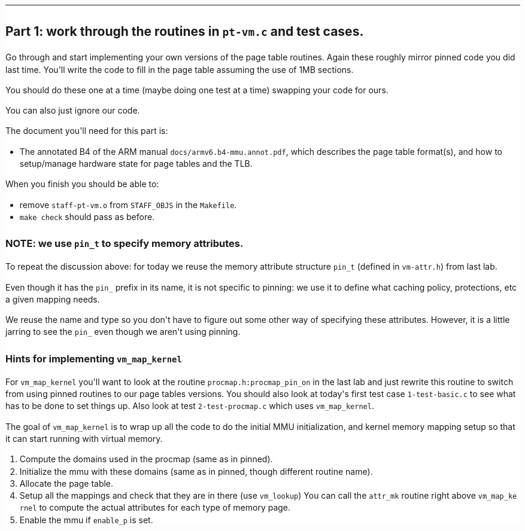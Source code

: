 ----------------------------------------------------------------------
## Part 1: work through the routines in `pt-vm.c` and test cases.


Go through and start implementing your own versions of the page table
routines.  Again these roughly mirror pinned code you did last time.
You'll write the code to fill in the page table assuming the use of
1MB sections.

You should do these one at a time (maybe doing one test at a time)
swapping your code for ours.

You can also just ignore our code.

The document you'll need for this part is:
  - The annotated B4 of the ARM manual `docs/armv6.b4-mmu.annot.pdf`,
    which describes the page table format(s), and how to setup/manage
    hardware state for page tables and the TLB.

When you finish you should be able to:
  - remove `staff-pt-vm.o` from `STAFF_OBJS` in the `Makefile`.
  - `make check` should pass as before.

### NOTE: we use `pin_t` to specify memory attributes.

To repeat the discussion above: for today we reuse the memory attribute
structure `pin_t` (defined in `vm-attr.h`) from last lab.

Even though it has the `pin_` prefix in its name, it is not specific to
pinning: we use it to define what caching policy, protections,
etc a given mapping needs.

We reuse the name and type so you don't have to figure out some other
way of specifying these attributes.  However, it is a little jarring to
see the `pin_` even though we aren't using pinning.

### Hints for implementing `vm_map_kernel`

For `vm_map_kernel` you'll want to look at the routine
`procmap.h:procmap_pin_on` in the last lab and just rewrite this routine
to switch from using pinned routines to our page tables versions.
You should also look at today's first test case `1-test-basic.c`
to see what has to be done to set things up.  Also look at test
`2-test-procmap.c` which uses `vm_map_kernel`.

The goal of `vm_map_kernel` is to wrap up all the code to do the initial
MMU initialization, and kernel memory mapping setup so that it can start
running with virtual memory.

  1. Compute the domains used in the procmap (same as in pinned).
  2. Initialize the mmu with these domains (same as in pinned, though
     different routine name).
  3. Allocate the page table.
  4. Setup all the mappings and check that they are in there (use `vm_lookup`)
     You can call the `attr_mk` routine right above `vm_map_kernel` to 
     compute the actual attributes for each type of memory page.
  6. Enable the mmu if `enable_p` is set.
